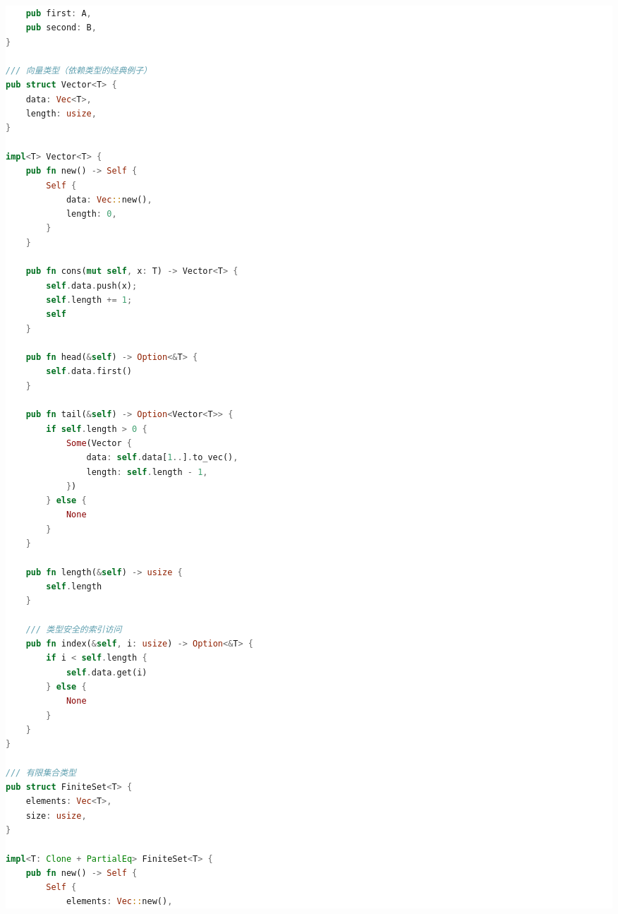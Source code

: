 ```rust
    pub first: A,
    pub second: B,
}

/// 向量类型（依赖类型的经典例子）
pub struct Vector<T> {
    data: Vec<T>,
    length: usize,
}

impl<T> Vector<T> {
    pub fn new() -> Self {
        Self {
            data: Vec::new(),
            length: 0,
        }
    }
    
    pub fn cons(mut self, x: T) -> Vector<T> {
        self.data.push(x);
        self.length += 1;
        self
    }
    
    pub fn head(&self) -> Option<&T> {
        self.data.first()
    }
    
    pub fn tail(&self) -> Option<Vector<T>> {
        if self.length > 0 {
            Some(Vector {
                data: self.data[1..].to_vec(),
                length: self.length - 1,
            })
        } else {
            None
        }
    }
    
    pub fn length(&self) -> usize {
        self.length
    }
    
    /// 类型安全的索引访问
    pub fn index(&self, i: usize) -> Option<&T> {
        if i < self.length {
            self.data.get(i)
        } else {
            None
        }
    }
}

/// 有限集合类型
pub struct FiniteSet<T> {
    elements: Vec<T>,
    size: usize,
}

impl<T: Clone + PartialEq> FiniteSet<T> {
    pub fn new() -> Self {
        Self {
            elements: Vec::new(),
```